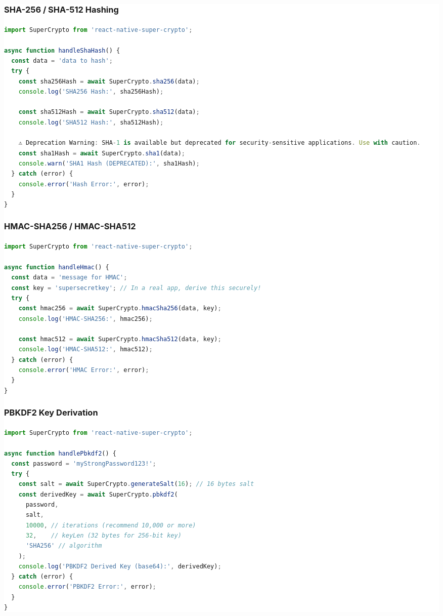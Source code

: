 ### SHA-256 / SHA-512 Hashing

```typescript
import SuperCrypto from 'react-native-super-crypto';

async function handleShaHash() {
  const data = 'data to hash';
  try {
    const sha256Hash = await SuperCrypto.sha256(data);
    console.log('SHA256 Hash:', sha256Hash);

    const sha512Hash = await SuperCrypto.sha512(data);
    console.log('SHA512 Hash:', sha512Hash);

    ⚠️ Deprecation Warning: SHA-1 is available but deprecated for security-sensitive applications. Use with caution.
    const sha1Hash = await SuperCrypto.sha1(data);
    console.warn('SHA1 Hash (DEPRECATED):', sha1Hash);
  } catch (error) {
    console.error('Hash Error:', error);
  }
}
```

### HMAC-SHA256 / HMAC-SHA512

```typescript
import SuperCrypto from 'react-native-super-crypto';

async function handleHmac() {
  const data = 'message for HMAC';
  const key = 'supersecretkey'; // In a real app, derive this securely!
  try {
    const hmac256 = await SuperCrypto.hmacSha256(data, key);
    console.log('HMAC-SHA256:', hmac256);

    const hmac512 = await SuperCrypto.hmacSha512(data, key);
    console.log('HMAC-SHA512:', hmac512);
  } catch (error) {
    console.error('HMAC Error:', error);
  }
}
```

### PBKDF2 Key Derivation

```typescript
import SuperCrypto from 'react-native-super-crypto';

async function handlePbkdf2() {
  const password = 'myStrongPassword123!';
  try {
    const salt = await SuperCrypto.generateSalt(16); // 16 bytes salt
    const derivedKey = await SuperCrypto.pbkdf2(
      password,
      salt,
      10000, // iterations (recommend 10,000 or more)
      32,    // keyLen (32 bytes for 256-bit key)
      'SHA256' // algorithm
    );
    console.log('PBKDF2 Derived Key (base64):', derivedKey);
  } catch (error) {
    console.error('PBKDF2 Error:', error);
  }
}
```